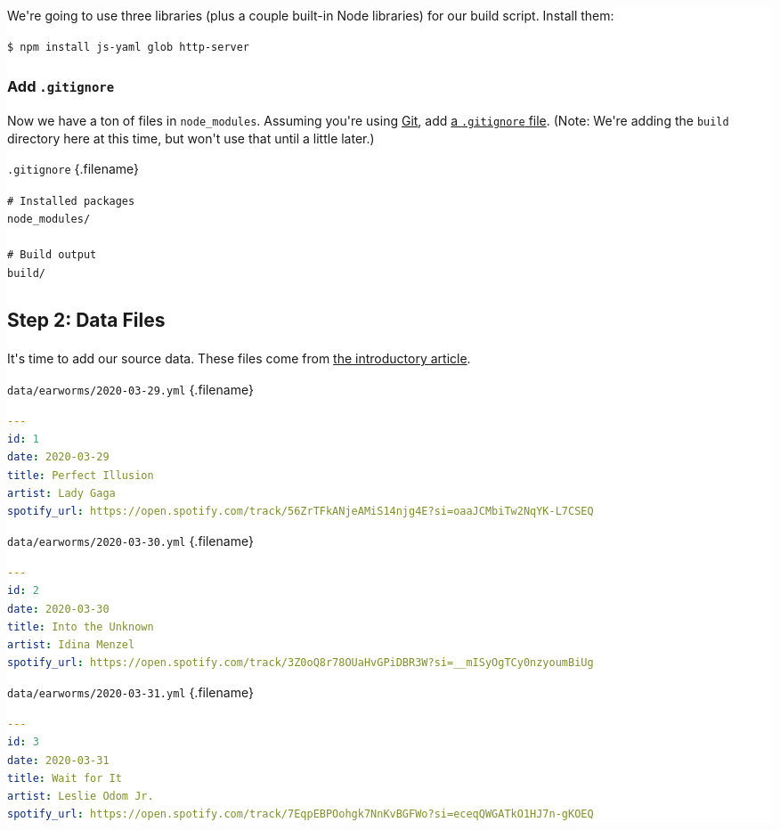 We're going to use three libraries (plus a couple built-in Node libraries) for our build script. Install them:

    $ npm install js-yaml glob http-server

### Add `.gitignore`

Now we have a ton of files in `node_modules`. Assuming you're using [Git](https://git-scm.com), add [a `.gitignore` file](https://git-scm.com/docs/gitignore). (Note: We're adding the `build` directory here at this time, but won't use that until a little later.)

`.gitignore` {.filename}

```git
# Installed packages
node_modules/

# Build output
build/
```

## Step 2: Data Files

It's time to add our source data. These files come from [the introductory article](/blog/how-to-build-static-api/).

`data/earworms/2020-03-29.yml` {.filename}

```yaml
---
id: 1
date: 2020-03-29
title: Perfect Illusion
artist: Lady Gaga
spotify_url: https://open.spotify.com/track/56ZrTFkANjeAMiS14njg4E?si=oaaJCMbiTw2NqYK-L7CSEQ
```

`data/earworms/2020-03-30.yml` {.filename}

```yaml
---
id: 2
date: 2020-03-30
title: Into the Unknown
artist: Idina Menzel
spotify_url: https://open.spotify.com/track/3Z0oQ8r78OUaHvGPiDBR3W?si=__mISyOgTCy0nzyoumBiUg
```

`data/earworms/2020-03-31.yml` {.filename}

```yaml
---
id: 3
date: 2020-03-31
title: Wait for It
artist: Leslie Odom Jr.
spotify_url: https://open.spotify.com/track/7EqpEBPOohgk7NnKvBGFWo?si=eceqQWGATkO1HJ7n-gKOEQ
```
